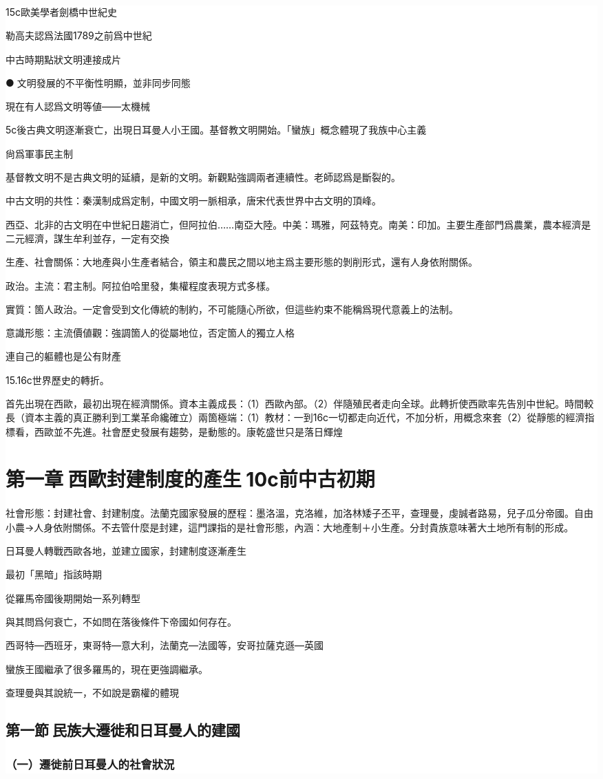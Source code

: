 15c歐美學者劍橋中世紀史

勒高夫認爲法國1789之前爲中世紀



中古時期點狀文明連接成片

● 文明發展的不平衡性明顯，並非同步同態

現在有人認爲文明等値——太機械

5c後古典文明逐漸衰亡，出現日耳曼人小王國。基督教文明開始。「蠻族」概念體現了我族中心主義

尙爲軍事民主制

基督教文明不是古典文明的延續，是新的文明。新觀點強調兩者連續性。老師認爲是斷裂的。



中古文明的共性：秦漢制成爲定制，中國文明一脈相承，唐宋代表世界中古文明的頂峰。

西亞、北非的古文明在中世紀日趨消亡，但阿拉伯……南亞大陸。中美：瑪雅，阿茲特克。南美：印加。主要生產部門爲農業，農本經濟是二元經濟，謀生牟利並存，一定有交換

生產、社會關係：大地產與小生產者結合，領主和農民之間以地主爲主要形態的剝削形式，還有人身依附關係。

政治。主流：君主制。阿拉伯哈里發，集權程度表現方式多樣。

實質：箇人政治。一定會受到文化傳統的制約，不可能隨心所欲，但這些約束不能稱爲現代意義上的法制。

意識形態：主流價値觀：強調箇人的從屬地位，否定箇人的獨立人格

連自己的軀體也是公有財產



15.16c世界歷史的轉折。

首先出現在西歐，最初出現在經濟關係。資本主義成長：（1）西歐內部。（2）伴隨殖民者走向全球。此轉折使西歐率先告別中世紀。時間較長（資本主義的真正勝利到工業革命纔確立）兩箇極端：（1）教材：一到16c一切都走向近代，不加分析，用概念來套（2）從靜態的經濟指標看，西歐並不先進。社會歷史發展有趨勢，是動態的。康乾盛世只是落日輝煌

# 第一章  西歐封建制度的產生 10c前中古初期

社會形態：封建社會、封建制度。法蘭克國家發展的歷程：墨洛溫，克洛維，加洛林矮子丕平，查理曼，虔誠者路易，兒子瓜分帝國。自由小農→人身依附關係。不去管什麼是封建，這門課指的是社會形態，內涵：大地產制＋小生產。分封貴族意味著大土地所有制的形成。

日耳曼人轉戰西歐各地，並建立國家，封建制度逐漸產生

最初「黑暗」指該時期

從羅馬帝國後期開始一系列轉型

與其問爲何衰亡，不如問在落後條件下帝國如何存在。

西哥特—西班牙，東哥特—意大利，法蘭克—法國等，安哥拉薩克遜—英國

蠻族王國繼承了很多羅馬的，現在更強調繼承。

查理曼與其說統一，不如說是霸權的體現

## 第一節  民族大遷徙和日耳曼人的建國

### （一）遷徙前日耳曼人的社會狀況
